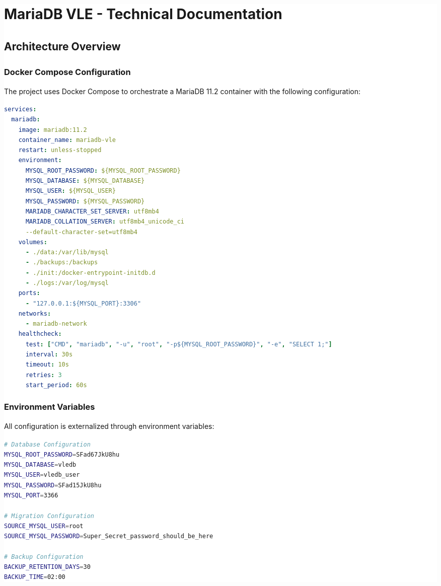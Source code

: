 # MariaDB VLE - Technical Documentation

## Architecture Overview

### Docker Compose Configuration

The project uses Docker Compose to orchestrate a MariaDB 11.2 container with the following configuration:

```yaml
services:
  mariadb:
    image: mariadb:11.2
    container_name: mariadb-vle
    restart: unless-stopped
    environment:
      MYSQL_ROOT_PASSWORD: ${MYSQL_ROOT_PASSWORD}
      MYSQL_DATABASE: ${MYSQL_DATABASE}
      MYSQL_USER: ${MYSQL_USER}
      MYSQL_PASSWORD: ${MYSQL_PASSWORD}
      MARIADB_CHARACTER_SET_SERVER: utf8mb4
      MARIADB_COLLATION_SERVER: utf8mb4_unicode_ci
      --default-character-set=utf8mb4
    volumes:
      - ./data:/var/lib/mysql
      - ./backups:/backups
      - ./init:/docker-entrypoint-initdb.d
      - ./logs:/var/log/mysql
    ports:
      - "127.0.0.1:${MYSQL_PORT}:3306"
    networks:
      - mariadb-network
    healthcheck:
      test: ["CMD", "mariadb", "-u", "root", "-p${MYSQL_ROOT_PASSWORD}", "-e", "SELECT 1;"]
      interval: 30s
      timeout: 10s
      retries: 3
      start_period: 60s
```

### Environment Variables

All configuration is externalized through environment variables:

```bash
# Database Configuration
MYSQL_ROOT_PASSWORD=SFad67JkU8hu
MYSQL_DATABASE=vledb
MYSQL_USER=vledb_user
MYSQL_PASSWORD=SFad15JkU8hu
MYSQL_PORT=3366

# Migration Configuration
SOURCE_MYSQL_USER=root
SOURCE_MYSQL_PASSWORD=Super_Secret_password_should_be_here

# Backup Configuration
BACKUP_RETENTION_DAYS=30
BACKUP_TIME=02:00
```
